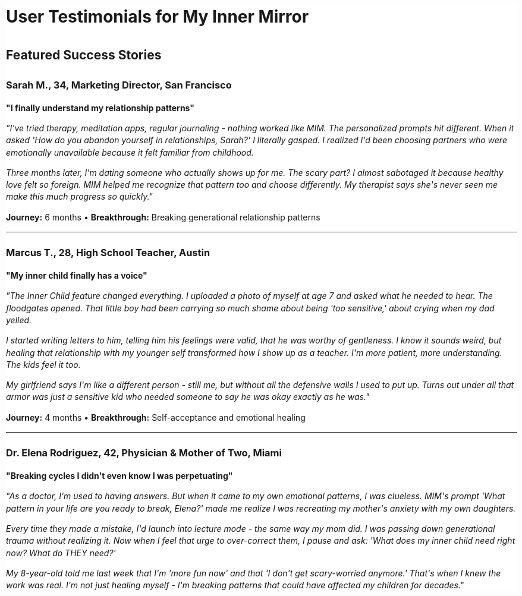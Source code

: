 # User Testimonials for My Inner Mirror

## Featured Success Stories

### Sarah M., 34, Marketing Director, San Francisco
**"I finally understand my relationship patterns"**

*"I've tried therapy, meditation apps, regular journaling - nothing worked like MIM. The personalized prompts hit different. When it asked 'How do you abandon yourself in relationships, Sarah?' I literally gasped. I realized I'd been choosing partners who were emotionally unavailable because it felt familiar from childhood.*

*Three months later, I'm dating someone who actually shows up for me. The scary part? I almost sabotaged it because healthy love felt so foreign. MIM helped me recognize that pattern too and choose differently. My therapist says she's never seen me make this much progress so quickly."*

**Journey:** 6 months • **Breakthrough:** Breaking generational relationship patterns

---

### Marcus T., 28, High School Teacher, Austin
**"My inner child finally has a voice"**

*"The Inner Child feature changed everything. I uploaded a photo of myself at age 7 and asked what he needed to hear. The floodgates opened. That little boy had been carrying so much shame about being 'too sensitive,' about crying when my dad yelled.*

*I started writing letters to him, telling him his feelings were valid, that he was worthy of gentleness. I know it sounds weird, but healing that relationship with my younger self transformed how I show up as a teacher. I'm more patient, more understanding. The kids feel it too.*

*My girlfriend says I'm like a different person - still me, but without all the defensive walls I used to put up. Turns out under all that armor was just a sensitive kid who needed someone to say he was okay exactly as he was."*

**Journey:** 4 months • **Breakthrough:** Self-acceptance and emotional healing

---

### Dr. Elena Rodriguez, 42, Physician & Mother of Two, Miami  
**"Breaking cycles I didn't even know I was perpetuating"**

*"As a doctor, I'm used to having answers. But when it came to my own emotional patterns, I was clueless. MIM's prompt 'What pattern in your life are you ready to break, Elena?' made me realize I was recreating my mother's anxiety with my own daughters.*

*Every time they made a mistake, I'd launch into lecture mode - the same way my mom did. I was passing down generational trauma without realizing it. Now when I feel that urge to over-correct them, I pause and ask: 'What does my inner child need right now? What do THEY need?'*

*My 8-year-old told me last week that I'm 'more fun now' and that 'I don't get scary-worried anymore.' That's when I knew the work was real. I'm not just healing myself - I'm breaking patterns that could have affected my children for decades."*
